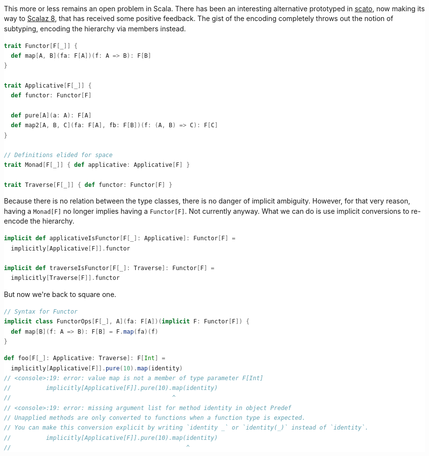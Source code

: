 This more or less remains an open problem in Scala. There has been
an interesting alternative prototyped in [scato][scato], now making its way to
[Scalaz 8][scalaz8], that has received some positive feedback. The gist of the
encoding completely throws out the notion of subtyping, encoding the hierarchy
via members instead.

```scala
trait Functor[F[_]] {
  def map[A, B](fa: F[A])(f: A => B): F[B]
}

trait Applicative[F[_]] {
  def functor: Functor[F]

  def pure[A](a: A): F[A]
  def map2[A, B, C](fa: F[A], fb: F[B])(f: (A, B) => C): F[C]
}

// Definitions elided for space
trait Monad[F[_]] { def applicative: Applicative[F] }

trait Traverse[F[_]] { def functor: Functor[F] }
```

Because there is no relation between the type classes, there is no
danger of implicit ambiguity. However, for that very reason, having a
`Monad[F]` no longer implies having a `Functor[F]`. Not currently
anyway. What we can do is use implicit conversions to re-encode the
hierarchy.

```scala
implicit def applicativeIsFunctor[F[_]: Applicative]: Functor[F] =
  implicitly[Applicative[F]].functor

implicit def traverseIsFunctor[F[_]: Traverse]: Functor[F] =
  implicitly[Traverse[F]].functor
```

But now we're back to square one.

```scala
// Syntax for Functor
implicit class FunctorOps[F[_], A](fa: F[A])(implicit F: Functor[F]) {
  def map[B](f: A => B): F[B] = F.map(fa)(f)
}
```

```scala
def foo[F[_]: Applicative: Traverse]: F[Int] =
  implicitly[Applicative[F]].pure(10).map(identity)
// <console>:19: error: value map is not a member of type parameter F[Int]
//          implicitly[Applicative[F]].pure(10).map(identity)
//                                              ^
// <console>:19: error: missing argument list for method identity in object Predef
// Unapplied methods are only converted to functions when a function type is expected.
// You can make this conversion explicit by writing `identity _` or `identity(_)` instead of `identity`.
//          implicitly[Applicative[F]].pure(10).map(identity)
//                                                  ^
```


[cats]: https://github.com/typelevel/cats "Typelevel Cats"
[fixCats]: https://github.com/typelevel/cats/pull/1379 "MTL fix for Cats"
[fixScalaz]: https://github.com/scalaz/scalaz/pull/1262 "MTL fix for Scalaz"
[forcomp]: http://docs.scala-lang.org/tutorials/FAQ/yield.html "How does yield work?"
[hierarchy]: https://github.com/scalaz/scalaz/blob/611d69f6b2bff3500181d0338dec9d6143d386ad/base/src/main/scala/BaseHierarchy.scala "Scalaz 8 base hierarchy"
[implicits]: http://eed3si9n.com/revisiting-implicits-without-import-tax "revisiting implicits without import tax"
[issueCats]: https://github.com/typelevel/cats/issues/1210 "Better accommodate MTL style"
[issueScalaz]: https://github.com/scalaz/scalaz/issues/1110 "MTL-style doesn't seem to work in Scala"
[mtl]: https://hackage.haskell.org/package/mtl "mtl: Monad classes, using functional dependencies"
[scalaz7]: https://github.com/scalaz/scalaz/tree/series/7.3.x "Scalaz 7"
[scalaz8]: https://github.com/scalaz/scalaz/tree/series/8.0.x "Scalaz 8"
[scato]: https://github.com/aloiscochard/scato "Scato"
[scatoScalaz]: https://github.com/scalaz/scalaz/issues/1084 "[scalaz8] Subtyping-free encoding for typeclasses"
[tut]: https://github.com/tpolecat/tut "tut: doc/tutorial generator for scala"
[tcVsWorld]: https://www.youtube.com/watch?v=hIZxTQP1ifo "Edward Kmett - Type Classes vs. the World"